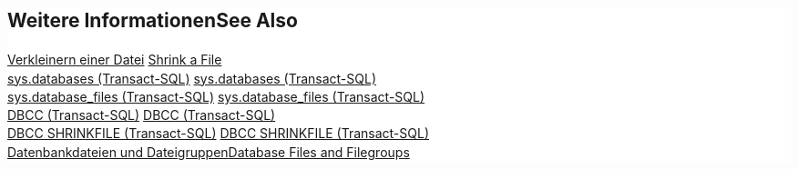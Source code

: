 ## <a name="see-also"></a><span data-ttu-id="4002c-160">Weitere Informationen</span><span class="sxs-lookup"><span data-stu-id="4002c-160">See Also</span></span>  
 <span data-ttu-id="4002c-161">[Verkleinern einer Datei](shrink-a-file.md) </span><span class="sxs-lookup"><span data-stu-id="4002c-161">[Shrink a File](shrink-a-file.md) </span></span>  
 <span data-ttu-id="4002c-162">[sys.databases &#40;Transact-SQL&#41;](/sql/relational-databases/system-catalog-views/sys-databases-transact-sql) </span><span class="sxs-lookup"><span data-stu-id="4002c-162">[sys.databases &#40;Transact-SQL&#41;](/sql/relational-databases/system-catalog-views/sys-databases-transact-sql) </span></span>  
 <span data-ttu-id="4002c-163">[sys.database_files &#40;Transact-SQL&#41;](/sql/relational-databases/system-catalog-views/sys-database-files-transact-sql) </span><span class="sxs-lookup"><span data-stu-id="4002c-163">[sys.database_files &#40;Transact-SQL&#41;](/sql/relational-databases/system-catalog-views/sys-database-files-transact-sql) </span></span>  
 <span data-ttu-id="4002c-164">[DBCC &#40;Transact-SQL&#41;](/sql/t-sql/database-console-commands/dbcc-transact-sql) </span><span class="sxs-lookup"><span data-stu-id="4002c-164">[DBCC &#40;Transact-SQL&#41;](/sql/t-sql/database-console-commands/dbcc-transact-sql) </span></span>  
 <span data-ttu-id="4002c-165">[DBCC SHRINKFILE &#40;Transact-SQL&#41;](/sql/t-sql/database-console-commands/dbcc-shrinkfile-transact-sql) </span><span class="sxs-lookup"><span data-stu-id="4002c-165">[DBCC SHRINKFILE &#40;Transact-SQL&#41;](/sql/t-sql/database-console-commands/dbcc-shrinkfile-transact-sql) </span></span>  
 [<span data-ttu-id="4002c-166">Datenbankdateien und Dateigruppen</span><span class="sxs-lookup"><span data-stu-id="4002c-166">Database Files and Filegroups</span></span>](database-files-and-filegroups.md)  
  
  

